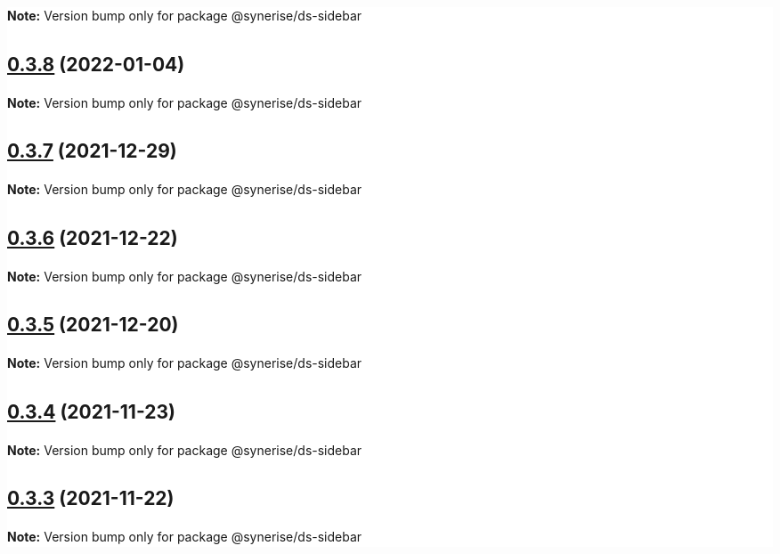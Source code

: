 **Note:** Version bump only for package @synerise/ds-sidebar





## [0.3.8](https://github.com/Synerise/synerise-design/compare/@synerise/ds-sidebar@0.3.7...@synerise/ds-sidebar@0.3.8) (2022-01-04)

**Note:** Version bump only for package @synerise/ds-sidebar





## [0.3.7](https://github.com/Synerise/synerise-design/compare/@synerise/ds-sidebar@0.3.6...@synerise/ds-sidebar@0.3.7) (2021-12-29)

**Note:** Version bump only for package @synerise/ds-sidebar





## [0.3.6](https://github.com/Synerise/synerise-design/compare/@synerise/ds-sidebar@0.3.5...@synerise/ds-sidebar@0.3.6) (2021-12-22)

**Note:** Version bump only for package @synerise/ds-sidebar





## [0.3.5](https://github.com/Synerise/synerise-design/compare/@synerise/ds-sidebar@0.3.4...@synerise/ds-sidebar@0.3.5) (2021-12-20)

**Note:** Version bump only for package @synerise/ds-sidebar





## [0.3.4](https://github.com/Synerise/synerise-design/compare/@synerise/ds-sidebar@0.3.3...@synerise/ds-sidebar@0.3.4) (2021-11-23)

**Note:** Version bump only for package @synerise/ds-sidebar





## [0.3.3](https://github.com/Synerise/synerise-design/compare/@synerise/ds-sidebar@0.3.2...@synerise/ds-sidebar@0.3.3) (2021-11-22)

**Note:** Version bump only for package @synerise/ds-sidebar
